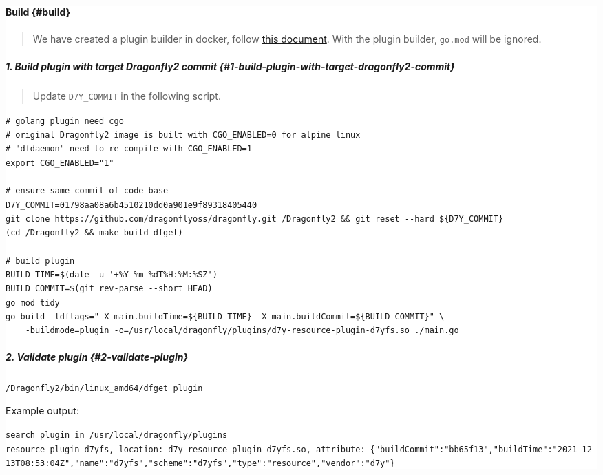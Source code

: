 

#### Build {#build}

> We have created a plugin builder in docker, follow [this document](./plugin-builder.md).
> With the plugin builder, `go.mod` will be ignored.

##### 1. Build plugin with target Dragonfly2 commit {#1-build-plugin-with-target-dragonfly2-commit}

> Update `D7Y_COMMIT` in the following script.



```shell
# golang plugin need cgo
# original Dragonfly2 image is built with CGO_ENABLED=0 for alpine linux
# "dfdaemon" need to re-compile with CGO_ENABLED=1
export CGO_ENABLED="1"

# ensure same commit of code base
D7Y_COMMIT=01798aa08a6b4510210dd0a901e9f89318405440
git clone https://github.com/dragonflyoss/dragonfly.git /Dragonfly2 && git reset --hard ${D7Y_COMMIT}
(cd /Dragonfly2 && make build-dfget)

# build plugin
BUILD_TIME=$(date -u '+%Y-%m-%dT%H:%M:%SZ')
BUILD_COMMIT=$(git rev-parse --short HEAD)
go mod tidy
go build -ldflags="-X main.buildTime=${BUILD_TIME} -X main.buildCommit=${BUILD_COMMIT}" \
    -buildmode=plugin -o=/usr/local/dragonfly/plugins/d7y-resource-plugin-d7yfs.so ./main.go
```



##### 2. Validate plugin {#2-validate-plugin}

```shell
/Dragonfly2/bin/linux_amd64/dfget plugin
```

Example output:



```text
search plugin in /usr/local/dragonfly/plugins
resource plugin d7yfs, location: d7y-resource-plugin-d7yfs.so, attribute: {"buildCommit":"bb65f13","buildTime":"2021-12-13T08:53:04Z","name":"d7yfs","scheme":"d7yfs","type":"resource","vendor":"d7y"}
```


